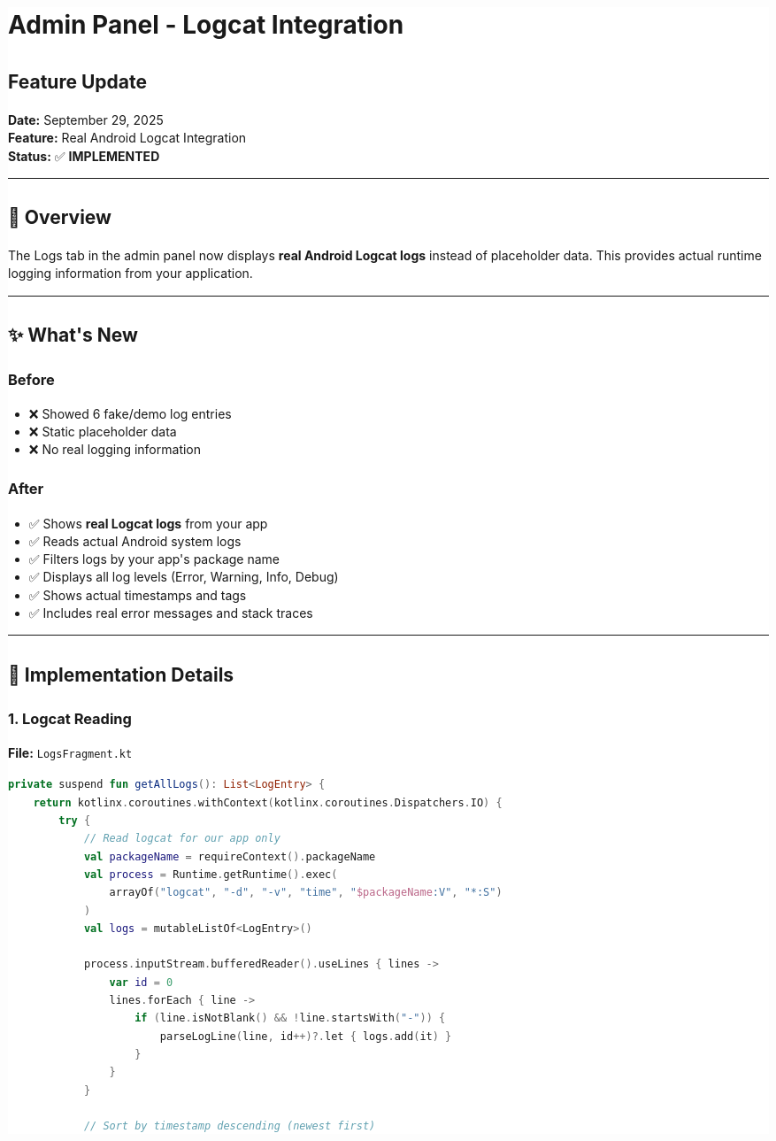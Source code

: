 # Admin Panel - Logcat Integration

## Feature Update

**Date:** September 29, 2025  
**Feature:** Real Android Logcat Integration  
**Status:** ✅ **IMPLEMENTED**

---

## 🎯 Overview

The Logs tab in the admin panel now displays **real Android Logcat logs** instead of placeholder data. This provides actual runtime logging information from your application.

---

## ✨ What's New

### Before
- ❌ Showed 6 fake/demo log entries
- ❌ Static placeholder data
- ❌ No real logging information

### After
- ✅ Shows **real Logcat logs** from your app
- ✅ Reads actual Android system logs
- ✅ Filters logs by your app's package name
- ✅ Displays all log levels (Error, Warning, Info, Debug)
- ✅ Shows actual timestamps and tags
- ✅ Includes real error messages and stack traces

---

## 🔧 Implementation Details

### 1. Logcat Reading

**File:** `LogsFragment.kt`

```kotlin
private suspend fun getAllLogs(): List<LogEntry> {
    return kotlinx.coroutines.withContext(kotlinx.coroutines.Dispatchers.IO) {
        try {
            // Read logcat for our app only
            val packageName = requireContext().packageName
            val process = Runtime.getRuntime().exec(
                arrayOf("logcat", "-d", "-v", "time", "$packageName:V", "*:S")
            )
            val logs = mutableListOf<LogEntry>()
            
            process.inputStream.bufferedReader().useLines { lines ->
                var id = 0
                lines.forEach { line ->
                    if (line.isNotBlank() && !line.startsWith("-")) {
                        parseLogLine(line, id++)?.let { logs.add(it) }
                    }
                }
            }
            
            // Sort by timestamp descending (newest first)
```